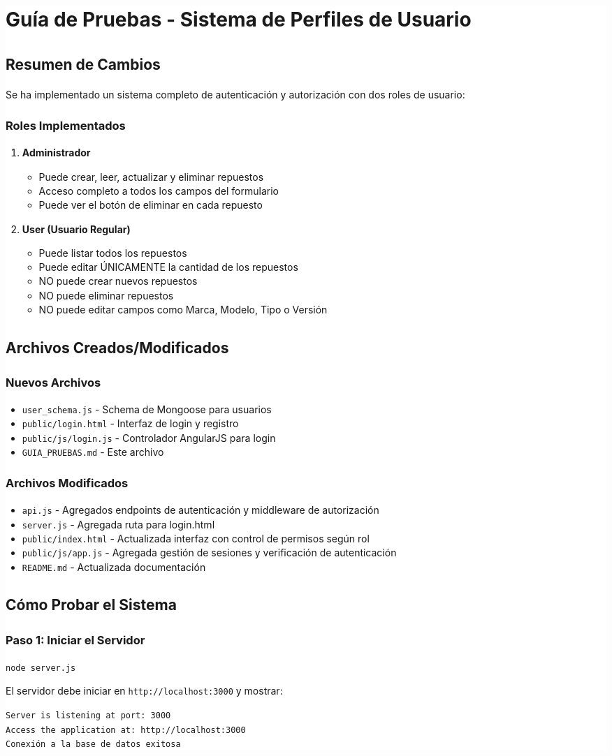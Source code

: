 # Guía de Pruebas - Sistema de Perfiles de Usuario

## Resumen de Cambios

Se ha implementado un sistema completo de autenticación y autorización con dos roles de usuario:

### Roles Implementados

1. **Administrador**
   - Puede crear, leer, actualizar y eliminar repuestos
   - Acceso completo a todos los campos del formulario
   - Puede ver el botón de eliminar en cada repuesto

2. **User (Usuario Regular)**
   - Puede listar todos los repuestos
   - Puede editar ÚNICAMENTE la cantidad de los repuestos
   - NO puede crear nuevos repuestos
   - NO puede eliminar repuestos
   - NO puede editar campos como Marca, Modelo, Tipo o Versión

## Archivos Creados/Modificados

### Nuevos Archivos
- `user_schema.js` - Schema de Mongoose para usuarios
- `public/login.html` - Interfaz de login y registro
- `public/js/login.js` - Controlador AngularJS para login
- `GUIA_PRUEBAS.md` - Este archivo

### Archivos Modificados
- `api.js` - Agregados endpoints de autenticación y middleware de autorización
- `server.js` - Agregada ruta para login.html
- `public/index.html` - Actualizada interfaz con control de permisos según rol
- `public/js/app.js` - Agregada gestión de sesiones y verificación de autenticación
- `README.md` - Actualizada documentación

## Cómo Probar el Sistema

### Paso 1: Iniciar el Servidor

```bash
node server.js
```

El servidor debe iniciar en `http://localhost:3000` y mostrar:
```
Server is listening at port: 3000
Access the application at: http://localhost:3000
Conexión a la base de datos exitosa
```
